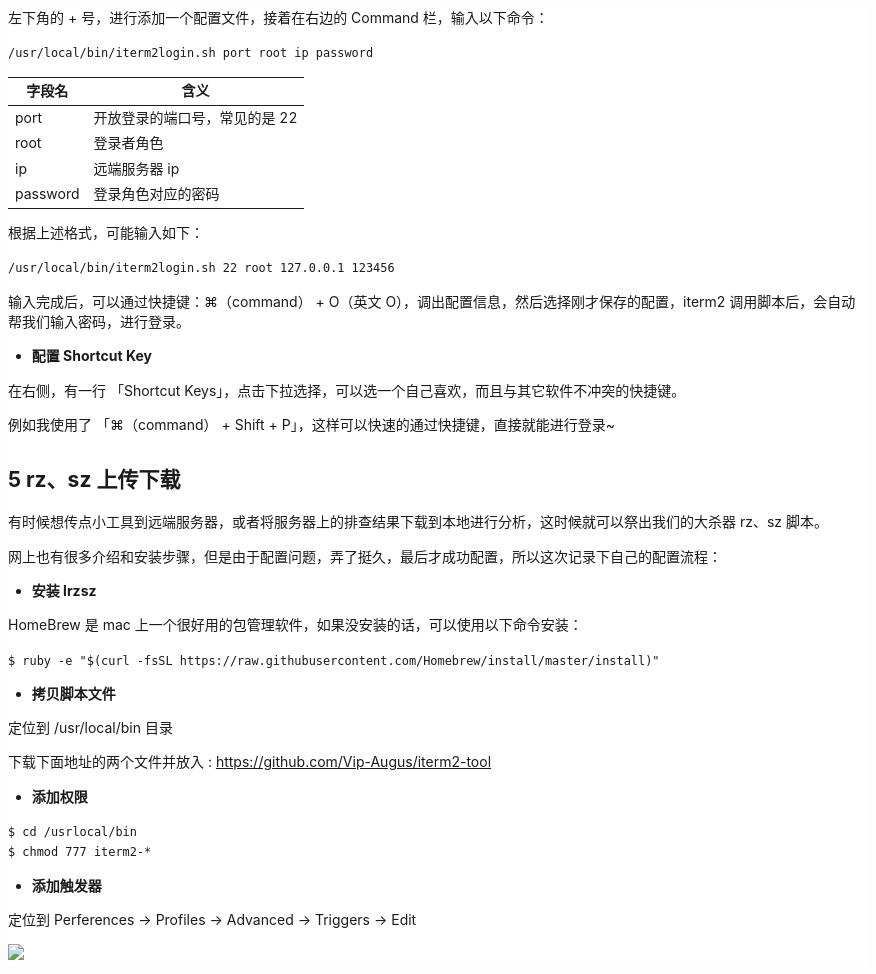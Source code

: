 左下角的 + 号，进行添加一个配置文件，接着在右边的 Command 栏，输入以下命令：

```shell
/usr/local/bin/iterm2login.sh port root ip password
```

|字段名|含义|
|--|--|
|port |开放登录的端口号，常见的是 22|
|root |登录者角色 |
|ip |远端服务器 ip |
|password|登录角色对应的密码 |

根据上述格式，可能输入如下：

```shell
/usr/local/bin/iterm2login.sh 22 root 127.0.0.1 123456
```

输入完成后，可以通过快捷键：⌘（command） + O（英文 O），调出配置信息，然后选择刚才保存的配置，iterm2 调用脚本后，会自动帮我们输入密码，进行登录。

- **配置 Shortcut Key**

在右侧，有一行 「Shortcut Keys」，点击下拉选择，可以选一个自己喜欢，而且与其它软件不冲突的快捷键。

例如我使用了 「⌘（command） + Shift + P」，这样可以快速的通过快捷键，直接就能进行登录~

## 5 rz、sz 上传下载

有时候想传点小工具到远端服务器，或者将服务器上的排查结果下载到本地进行分析，这时候就可以祭出我们的大杀器 rz、sz 脚本。

网上也有很多介绍和安装步骤，但是由于配置问题，弄了挺久，最后才成功配置，所以这次记录下自己的配置流程：

- **安装 lrzsz**

HomeBrew 是 mac 上一个很好用的包管理软件，如果没安装的话，可以使用以下命令安装：

```shell
$ ruby -e "$(curl -fsSL https://raw.githubusercontent.com/Homebrew/install/master/install)"
```

- **拷贝脚本文件**

定位到 /usr/local/bin 目录

下载下面地址的两个文件并放入 : https://github.com/Vip-Augus/iterm2-tool

- **添加权限**

```shell
$ cd /usrlocal/bin
$ chmod 777 iterm2-*
```

- **添加触发器**

定位到 Perferences -> Profiles -> Advanced -> Triggers -> Edit

![](http://www.justdojava.com/assets/images/2019/java/image_yjq/iterm2/iterm2_triggers.png)

